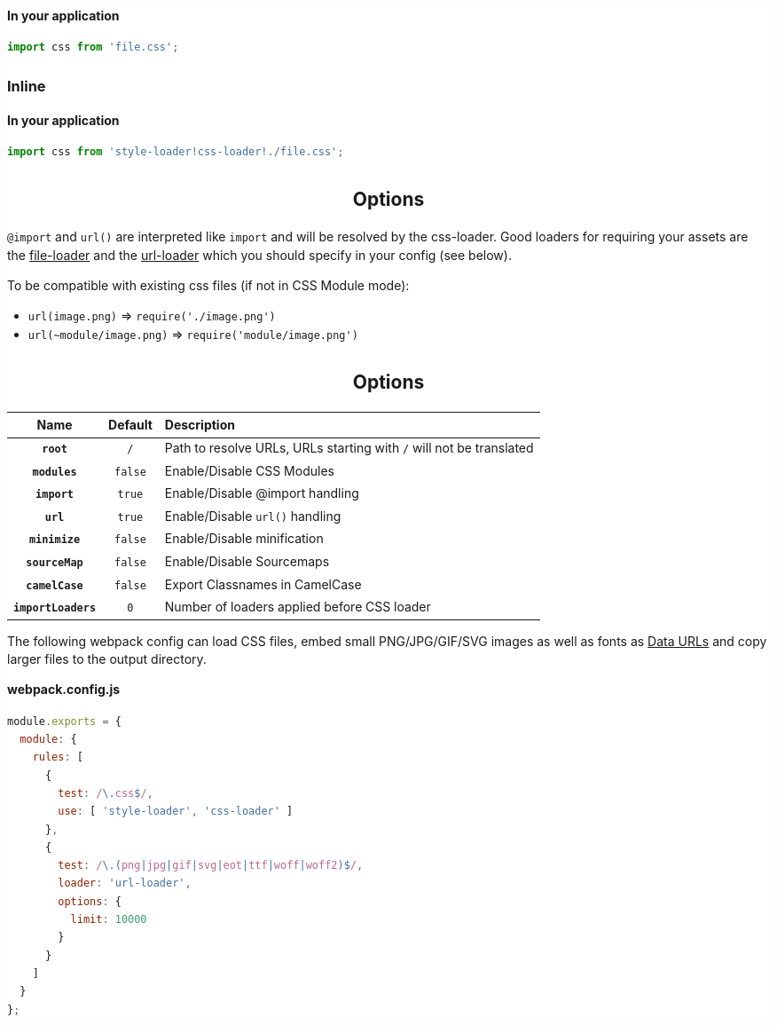**In your application**
```js
import css from 'file.css';
```

### Inline

**In your application**
```js
import css from 'style-loader!css-loader!./file.css';
```

<h2 align="center">Options</h2>

`@import` and `url()` are interpreted like `import` and will be resolved by the css-loader.
Good loaders for requiring your assets are the [file-loader](https://github.com/webpack/file-loader)
and the [url-loader](https://github.com/webpack/url-loader) which you should specify in your config (see below).

To be compatible with existing css files (if not in CSS Module mode):

* `url(image.png)` => `require('./image.png')`
* `url(~module/image.png)` => `require('module/image.png')`

<h2 align="center">Options</h2>

|Name|Default|Description|
|:--:|:-----:|:----------|
|**`root`**|`/`|Path to resolve URLs, URLs starting with `/` will not be translated|
|**`modules`**|`false`|Enable/Disable CSS Modules|
|**`import`** |`true`| Enable/Disable @import handling|
|**`url`**|`true`| Enable/Disable `url()` handling|
|**`minimize`**|`false`|Enable/Disable minification|
|**`sourceMap`**|`false`|Enable/Disable Sourcemaps|
|**`camelCase`**|`false`|Export Classnames in CamelCase|
|**`importLoaders`**|`0`|Number of loaders applied before CSS loader|

The following webpack config can load CSS files, embed small PNG/JPG/GIF/SVG images as well as fonts as [Data URLs](https://tools.ietf.org/html/rfc2397) and copy larger files to the output directory.

**webpack.config.js**
```js
module.exports = {
  module: {
    rules: [
      {
        test: /\.css$/,
        use: [ 'style-loader', 'css-loader' ]
      },
      {
        test: /\.(png|jpg|gif|svg|eot|ttf|woff|woff2)$/,
        loader: 'url-loader',
        options: {
          limit: 10000
        }
      }
    ]
  }
};
```


[npm]: https://img.shields.io/npm/v/css-loader.svg
[npm-url]: https://npmjs.com/package/css-loader
[node]: https://img.shields.io/node/v/css-loader.svg
[node-url]: https://nodejs.org
[deps]: https://david-dm.org/webpack-contrib/css-loader.svg
[deps-url]: https://david-dm.org/webpack-contrib/css-loader
[tests]: http://img.shields.io/travis/webpack-contrib/css-loader.svg
[tests-url]: https://travis-ci.org/webpack-contrib/css-loader
[cover]: https://codecov.io/gh/webpack-contrib/css-loader/branch/master/graph/badge.svg
[cover-url]: https://codecov.io/gh/webpack-contrib/css-loader
[chat]: https://badges.gitter.im/webpack/webpack.svg
[chat-url]: https://gitter.im/webpack/webpack